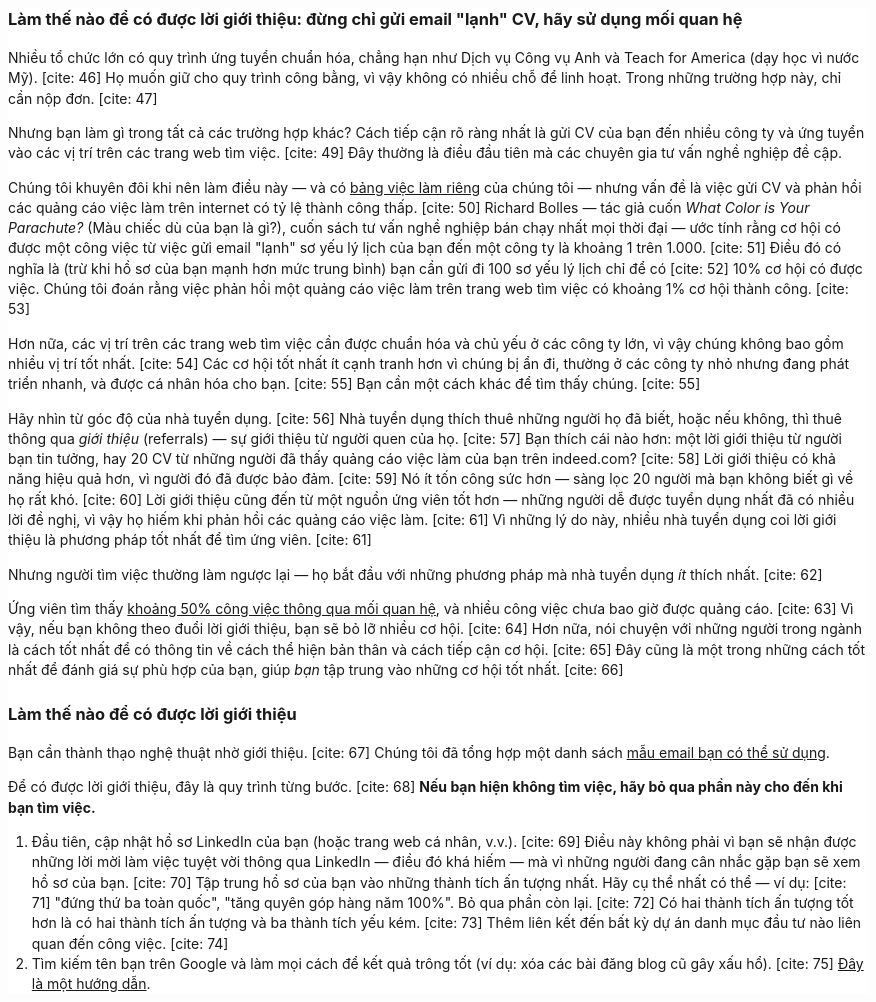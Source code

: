 ### Làm thế nào để có được lời giới thiệu: đừng chỉ gửi email "lạnh" CV, hãy sử dụng mối quan hệ

Nhiều tổ chức lớn có quy trình ứng tuyển chuẩn hóa, chẳng hạn như Dịch vụ Công vụ Anh và Teach for America (dạy học vì nước Mỹ). [cite: 46] Họ muốn giữ cho quy trình công bằng, vì vậy không có nhiều chỗ để linh hoạt. Trong những trường hợp này, chỉ cần nộp đơn. [cite: 47]

Nhưng bạn làm gì trong tất cả các trường hợp khác? Cách tiếp cận rõ ràng nhất là gửi CV của bạn đến nhiều công ty và ứng tuyển vào các vị trí trên các trang web tìm việc. [cite: 49] Đây thường là điều đầu tiên mà các chuyên gia tư vấn nghề nghiệp đề cập.

Chúng tôi khuyên đôi khi nên làm điều này — và có [bảng việc làm riêng](https://jobs.80000hours.org/) của chúng tôi — nhưng vấn đề là việc gửi CV và phản hồi các quảng cáo việc làm trên internet có tỷ lệ thành công thấp. [cite: 50] Richard Bolles — tác giả cuốn *What Color is Your Parachute?* (Màu chiếc dù của bạn là gì?), cuốn sách tư vấn nghề nghiệp bán chạy nhất mọi thời đại — ước tính rằng cơ hội có được một công việc từ việc gửi email "lạnh" sơ yếu lý lịch của bạn đến một công ty là khoảng 1 trên 1.000. [cite: 51] Điều đó có nghĩa là (trừ khi hồ sơ của bạn mạnh hơn mức trung bình) bạn cần gửi đi 100 sơ yếu lý lịch chỉ để có [cite: 52] 10% cơ hội có được việc. Chúng tôi đoán rằng việc phản hồi một quảng cáo việc làm trên trang web tìm việc có khoảng 1% cơ hội thành công. [cite: 53]

Hơn nữa, các vị trí trên các trang web tìm việc cần được chuẩn hóa và chủ yếu ở các công ty lớn, vì vậy chúng không bao gồm nhiều vị trí tốt nhất. [cite: 54] Các cơ hội tốt nhất ít cạnh tranh hơn vì chúng bị ẩn đi, thường ở các công ty nhỏ nhưng đang phát triển nhanh, và được cá nhân hóa cho bạn. [cite: 55] Bạn cần một cách khác để tìm thấy chúng. [cite: 55]

Hãy nhìn từ góc độ của nhà tuyển dụng. [cite: 56] Nhà tuyển dụng thích thuê những người họ đã biết, hoặc nếu không, thì thuê thông qua *giới thiệu* (referrals) — sự giới thiệu từ người quen của họ. [cite: 57] Bạn thích cái nào hơn: một lời giới thiệu từ người bạn tin tưởng, hay 20 CV từ những người đã thấy quảng cáo việc làm của bạn trên indeed.com? [cite: 58] Lời giới thiệu có khả năng hiệu quả hơn, vì người đó đã được bảo đảm. [cite: 59] Nó ít tốn công sức hơn — sàng lọc 20 người mà bạn không biết gì về họ rất khó. [cite: 60] Lời giới thiệu cũng đến từ một nguồn ứng viên tốt hơn — những người dễ được tuyển dụng nhất đã có nhiều lời đề nghị, vì vậy họ hiếm khi phản hồi các quảng cáo việc làm. [cite: 61] Vì những lý do này, nhiều nhà tuyển dụng coi lời giới thiệu là phương pháp tốt nhất để tìm ứng viên. [cite: 61]

Nhưng người tìm việc thường làm ngược lại — họ bắt đầu với những phương pháp mà nhà tuyển dụng *ít* thích nhất. [cite: 62]

Ứng viên tìm thấy [khoảng 50% công việc thông qua mối quan hệ](https://80000hours.org/2013/05/how-important-is-networking-for-career-success/), và nhiều công việc chưa bao giờ được quảng cáo. [cite: 63] Vì vậy, nếu bạn không theo đuổi lời giới thiệu, bạn sẽ bỏ lỡ nhiều cơ hội. [cite: 64] Hơn nữa, nói chuyện với những người trong ngành là cách tốt nhất để có thông tin về cách thể hiện bản thân và cách tiếp cận cơ hội. [cite: 65] Đây cũng là một trong những cách tốt nhất để đánh giá sự phù hợp của bạn, giúp *bạn* tập trung vào những cơ hội tốt nhất. [cite: 66]

### Làm thế nào để có được lời giới thiệu

Bạn cần thành thạo nghệ thuật nhờ giới thiệu. [cite: 67] Chúng tôi đã tổng hợp một danh sách [mẫu email bạn có thể sử dụng](https://80000hours.org/articles/email-scripts/).

Để có được lời giới thiệu, đây là quy trình từng bước. [cite: 68] **Nếu bạn hiện không tìm việc, hãy bỏ qua phần này cho đến khi bạn tìm việc.**

1.  Đầu tiên, cập nhật hồ sơ LinkedIn của bạn (hoặc trang web cá nhân, v.v.). [cite: 69] Điều này không phải vì bạn sẽ nhận được những lời mời làm việc tuyệt vời thông qua LinkedIn — điều đó khá hiếm — mà vì những người đang cân nhắc gặp bạn sẽ xem hồ sơ của bạn. [cite: 70] Tập trung hồ sơ của bạn vào những thành tích ấn tượng nhất. Hãy cụ thể nhất có thể — ví dụ: [cite: 71] "đứng thứ ba toàn quốc", "tăng quyên góp hàng năm 100%". Bỏ qua phần còn lại. [cite: 72] Có hai thành tích ấn tượng tốt hơn là có hai thành tích ấn tượng và ba thành tích yếu kém. [cite: 73] Thêm liên kết đến bất kỳ dự án danh mục đầu tư nào liên quan đến công việc. [cite: 74]
2.  Tìm kiếm tên bạn trên Google và làm mọi cách để kết quả trông tốt (ví dụ: xóa các bài đăng blog cũ gây xấu hổ). [cite: 75] [Đây là một hướng dẫn](http://lifehacker.com/5963864/how-to-clean-up-your-online-presence-and-make-a-great-first-impression).